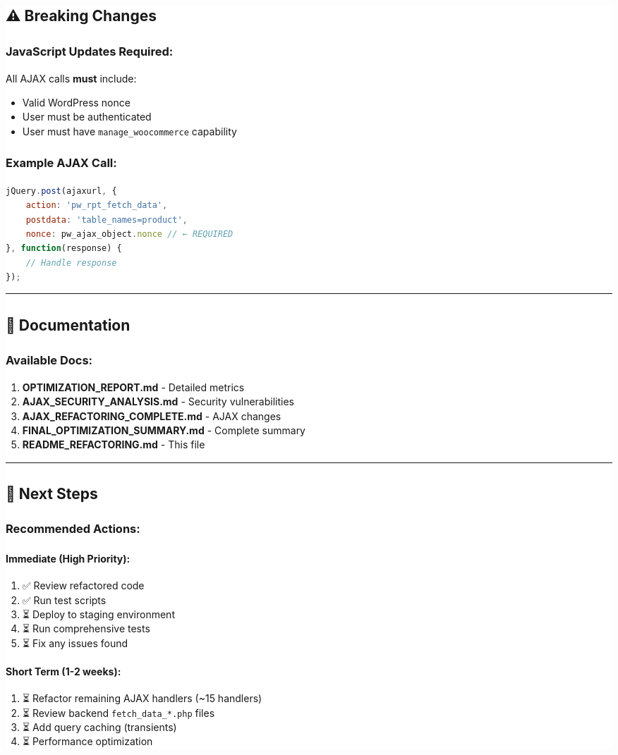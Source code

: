 
## ⚠️ Breaking Changes

### JavaScript Updates Required:
All AJAX calls **must** include:
- Valid WordPress nonce
- User must be authenticated
- User must have `manage_woocommerce` capability

### Example AJAX Call:
```javascript
jQuery.post(ajaxurl, {
    action: 'pw_rpt_fetch_data',
    postdata: 'table_names=product',
    nonce: pw_ajax_object.nonce // ← REQUIRED
}, function(response) {
    // Handle response
});
```

---

## 📖 Documentation

### Available Docs:
1. **OPTIMIZATION_REPORT.md** - Detailed metrics
2. **AJAX_SECURITY_ANALYSIS.md** - Security vulnerabilities
3. **AJAX_REFACTORING_COMPLETE.md** - AJAX changes
4. **FINAL_OPTIMIZATION_SUMMARY.md** - Complete summary
5. **README_REFACTORING.md** - This file

---

## 🔄 Next Steps

### Recommended Actions:

#### Immediate (High Priority):
1. ✅ Review refactored code
2. ✅ Run test scripts
3. ⏳ Deploy to staging environment
4. ⏳ Run comprehensive tests
5. ⏳ Fix any issues found

#### Short Term (1-2 weeks):
1. ⏳ Refactor remaining AJAX handlers (~15 handlers)
2. ⏳ Review backend `fetch_data_*.php` files
3. ⏳ Add query caching (transients)
4. ⏳ Performance optimization
